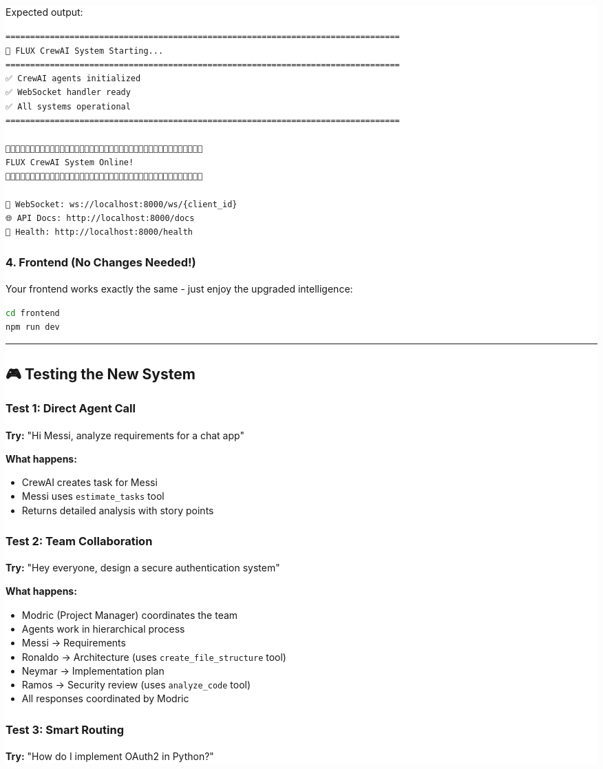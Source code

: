 Expected output:
```
================================================================================
🚀 FLUX CrewAI System Starting...
================================================================================
✅ CrewAI agents initialized
✅ WebSocket handler ready
✅ All systems operational
================================================================================

🚀🚀🚀🚀🚀🚀🚀🚀🚀🚀🚀🚀🚀🚀🚀🚀🚀🚀🚀🚀🚀🚀🚀🚀🚀🚀🚀🚀🚀🚀🚀🚀🚀🚀🚀🚀🚀🚀🚀🚀
FLUX CrewAI System Online!
🚀🚀🚀🚀🚀🚀🚀🚀🚀🚀🚀🚀🚀🚀🚀🚀🚀🚀🚀🚀🚀🚀🚀🚀🚀🚀🚀🚀🚀🚀🚀🚀🚀🚀🚀🚀🚀🚀🚀🚀

📡 WebSocket: ws://localhost:8000/ws/{client_id}
🌐 API Docs: http://localhost:8000/docs
💚 Health: http://localhost:8000/health
```

### 4. Frontend (No Changes Needed!)

Your frontend works exactly the same - just enjoy the upgraded intelligence:

```bash
cd frontend
npm run dev
```

---

## 🎮 Testing the New System

### Test 1: Direct Agent Call
**Try:** "Hi Messi, analyze requirements for a chat app"

**What happens:**
- CrewAI creates task for Messi
- Messi uses `estimate_tasks` tool
- Returns detailed analysis with story points

### Test 2: Team Collaboration
**Try:** "Hey everyone, design a secure authentication system"

**What happens:**
- Modric (Project Manager) coordinates the team
- Agents work in hierarchical process
- Messi → Requirements
- Ronaldo → Architecture (uses `create_file_structure` tool)
- Neymar → Implementation plan
- Ramos → Security review (uses `analyze_code` tool)
- All responses coordinated by Modric

### Test 3: Smart Routing
**Try:** "How do I implement OAuth2 in Python?"
